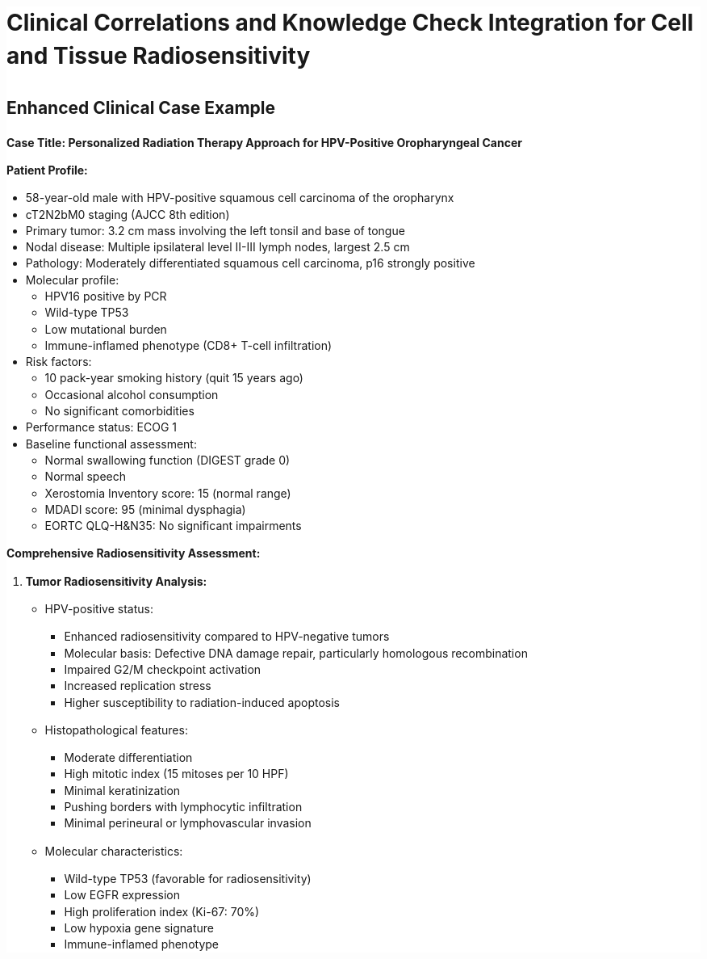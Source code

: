 # Clinical Correlations and Knowledge Check Integration for Cell and Tissue Radiosensitivity

## Enhanced Clinical Case Example

**Case Title: Personalized Radiation Therapy Approach for HPV-Positive Oropharyngeal Cancer**

**Patient Profile:**
- 58-year-old male with HPV-positive squamous cell carcinoma of the oropharynx
- cT2N2bM0 staging (AJCC 8th edition)
- Primary tumor: 3.2 cm mass involving the left tonsil and base of tongue
- Nodal disease: Multiple ipsilateral level II-III lymph nodes, largest 2.5 cm
- Pathology: Moderately differentiated squamous cell carcinoma, p16 strongly positive
- Molecular profile: 
  - HPV16 positive by PCR
  - Wild-type TP53
  - Low mutational burden
  - Immune-inflamed phenotype (CD8+ T-cell infiltration)
- Risk factors: 
  - 10 pack-year smoking history (quit 15 years ago)
  - Occasional alcohol consumption
  - No significant comorbidities
- Performance status: ECOG 1
- Baseline functional assessment:
  - Normal swallowing function (DIGEST grade 0)
  - Normal speech
  - Xerostomia Inventory score: 15 (normal range)
  - MDADI score: 95 (minimal dysphagia)
  - EORTC QLQ-H&N35: No significant impairments

**Comprehensive Radiosensitivity Assessment:**

1. **Tumor Radiosensitivity Analysis:**
   - HPV-positive status:
     - Enhanced radiosensitivity compared to HPV-negative tumors
     - Molecular basis: Defective DNA damage repair, particularly homologous recombination
     - Impaired G2/M checkpoint activation
     - Increased replication stress
     - Higher susceptibility to radiation-induced apoptosis
   
   - Histopathological features:
     - Moderate differentiation
     - High mitotic index (15 mitoses per 10 HPF)
     - Minimal keratinization
     - Pushing borders with lymphocytic infiltration
     - Minimal perineural or lymphovascular invasion
   
   - Molecular characteristics:
     - Wild-type TP53 (favorable for radiosensitivity)
     - Low EGFR expression
     - High proliferation index (Ki-67: 70%)
     - Low hypoxia gene signature
     - Immune-inflamed phenotype
   